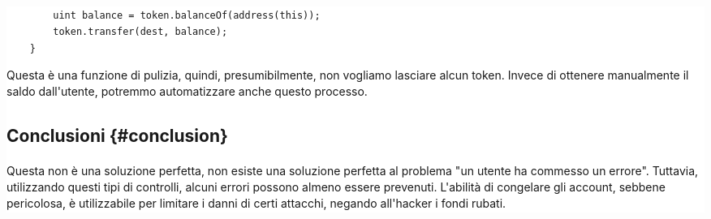 ```solidity
        uint balance = token.balanceOf(address(this));
        token.transfer(dest, balance);
    }
```

Questa è una funzione di pulizia, quindi, presumibilmente, non vogliamo lasciare alcun token. Invece di ottenere manualmente il saldo dall'utente, potremmo automatizzare anche questo processo.

## Conclusioni \{#conclusion}

Questa non è una soluzione perfetta, non esiste una soluzione perfetta al problema "un utente ha commesso un errore". Tuttavia, utilizzando questi tipi di controlli, alcuni errori possono almeno essere prevenuti. L'abilità di congelare gli account, sebbene pericolosa, è utilizzabile per limitare i danni di certi attacchi, negando all'hacker i fondi rubati.
